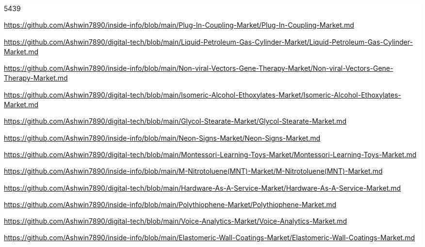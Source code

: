 5439</p><p><a href="https://github.com/Ashwin7890/inside-info/blob/main/Plug-In-Coupling-Market/Plug-In-Coupling-Market.md">https://github.com/Ashwin7890/inside-info/blob/main/Plug-In-Coupling-Market/Plug-In-Coupling-Market.md</a></p><p><a href="https://github.com/Ashwin7890/digital-tech/blob/main/Liquid-Petroleum-Gas-Cylinder-Market/Liquid-Petroleum-Gas-Cylinder-Market.md">https://github.com/Ashwin7890/digital-tech/blob/main/Liquid-Petroleum-Gas-Cylinder-Market/Liquid-Petroleum-Gas-Cylinder-Market.md</a></p><p><a href="https://github.com/Ashwin7890/inside-info/blob/main/Non-viral-Vectors-Gene-Therapy-Market/Non-viral-Vectors-Gene-Therapy-Market.md">https://github.com/Ashwin7890/inside-info/blob/main/Non-viral-Vectors-Gene-Therapy-Market/Non-viral-Vectors-Gene-Therapy-Market.md</a></p><p><a href="https://github.com/Ashwin7890/digital-tech/blob/main/Isomeric-Alcohol-Ethoxylates-Market/Isomeric-Alcohol-Ethoxylates-Market.md">https://github.com/Ashwin7890/digital-tech/blob/main/Isomeric-Alcohol-Ethoxylates-Market/Isomeric-Alcohol-Ethoxylates-Market.md</a></p><p><a href="https://github.com/Ashwin7890/digital-tech/blob/main/Glycol-Stearate-Market/Glycol-Stearate-Market.md">https://github.com/Ashwin7890/digital-tech/blob/main/Glycol-Stearate-Market/Glycol-Stearate-Market.md</a></p><p><a href="https://github.com/Ashwin7890/inside-info/blob/main/Neon-Signs-Market/Neon-Signs-Market.md">https://github.com/Ashwin7890/inside-info/blob/main/Neon-Signs-Market/Neon-Signs-Market.md</a></p><p><a href="https://github.com/Ashwin7890/digital-tech/blob/main/Montessori-Learning-Toys-Market/Montessori-Learning-Toys-Market.md">https://github.com/Ashwin7890/digital-tech/blob/main/Montessori-Learning-Toys-Market/Montessori-Learning-Toys-Market.md</a></p><p><a href="https://github.com/Ashwin7890/inside-info/blob/main/M-Nitrotoluene(MNT)-Market/M-Nitrotoluene(MNT)-Market.md">https://github.com/Ashwin7890/inside-info/blob/main/M-Nitrotoluene(MNT)-Market/M-Nitrotoluene(MNT)-Market.md</a></p><p><a href="https://github.com/Ashwin7890/digital-tech/blob/main/Hardware-As-A-Service-Market/Hardware-As-A-Service-Market.md">https://github.com/Ashwin7890/digital-tech/blob/main/Hardware-As-A-Service-Market/Hardware-As-A-Service-Market.md</a></p><p><a href="https://github.com/Ashwin7890/inside-info/blob/main/Polythiophene-Market/Polythiophene-Market.md">https://github.com/Ashwin7890/inside-info/blob/main/Polythiophene-Market/Polythiophene-Market.md</a></p><p><a href="https://github.com/Ashwin7890/digital-tech/blob/main/Voice-Analytics-Market/Voice-Analytics-Market.md">https://github.com/Ashwin7890/digital-tech/blob/main/Voice-Analytics-Market/Voice-Analytics-Market.md</a></p><p><a href="https://github.com/Ashwin7890/inside-info/blob/main/Elastomeric-Wall-Coatings-Market/Elastomeric-Wall-Coatings-Market.md">https://github.com/Ashwin7890/inside-info/blob/main/Elastomeric-Wall-Coatings-Market/Elastomeric-Wall-Coatings-Market.md</a></p>
